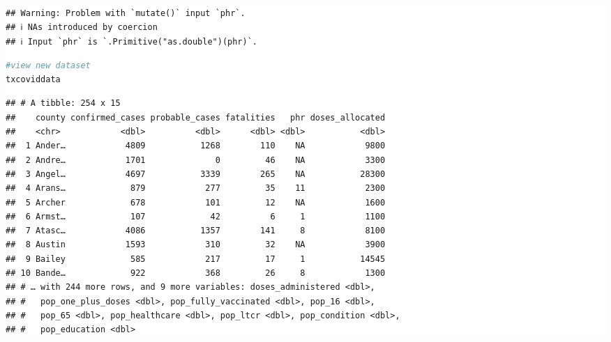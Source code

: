     ## Warning: Problem with `mutate()` input `phr`.
    ## ℹ NAs introduced by coercion
    ## ℹ Input `phr` is `.Primitive("as.double")(phr)`.

``` r
#view new dataset
txcoviddata
```

    ## # A tibble: 254 x 15
    ##    county confirmed_cases probable_cases fatalities   phr doses_allocated
    ##    <chr>            <dbl>          <dbl>      <dbl> <dbl>           <dbl>
    ##  1 Ander…            4809           1268        110    NA            9800
    ##  2 Andre…            1701              0         46    NA            3300
    ##  3 Angel…            4697           3339        265    NA           28300
    ##  4 Arans…             879            277         35    11            2300
    ##  5 Archer             678            101         12    NA            1600
    ##  6 Armst…             107             42          6     1            1100
    ##  7 Atasc…            4086           1357        141     8            8100
    ##  8 Austin            1593            310         32    NA            3900
    ##  9 Bailey             585            217         17     1           14545
    ## 10 Bande…             922            368         26     8            1300
    ## # … with 244 more rows, and 9 more variables: doses_administered <dbl>,
    ## #   pop_one_plus_doses <dbl>, pop_fully_vaccinated <dbl>, pop_16 <dbl>,
    ## #   pop_65 <dbl>, pop_healthcare <dbl>, pop_ltcr <dbl>, pop_condition <dbl>,
    ## #   pop_education <dbl>

